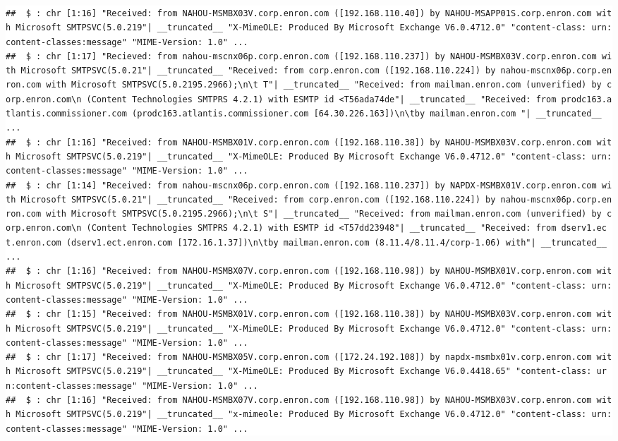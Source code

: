     ##  $ : chr [1:16] "Received: from NAHOU-MSMBX03V.corp.enron.com ([192.168.110.40]) by NAHOU-MSAPP01S.corp.enron.com with Microsoft SMTPSVC(5.0.219"| __truncated__ "X-MimeOLE: Produced By Microsoft Exchange V6.0.4712.0" "content-class: urn:content-classes:message" "MIME-Version: 1.0" ...
    ##  $ : chr [1:17] "Recieved: from nahou-mscnx06p.corp.enron.com ([192.168.110.237]) by NAHOU-MSMBX03V.corp.enron.com with Microsoft SMTPSVC(5.0.21"| __truncated__ "Received: from corp.enron.com ([192.168.110.224]) by nahou-mscnx06p.corp.enron.com with Microsoft SMTPSVC(5.0.2195.2966);\n\t T"| __truncated__ "Received: from mailman.enron.com (unverified) by corp.enron.com\n (Content Technologies SMTPRS 4.2.1) with ESMTP id <T56ada74de"| __truncated__ "Received: from prodc163.atlantis.commissioner.com (prodc163.atlantis.commissioner.com [64.30.226.163])\n\tby mailman.enron.com "| __truncated__ ...
    ##  $ : chr [1:16] "Received: from NAHOU-MSMBX01V.corp.enron.com ([192.168.110.38]) by NAHOU-MSMBX03V.corp.enron.com with Microsoft SMTPSVC(5.0.219"| __truncated__ "X-MimeOLE: Produced By Microsoft Exchange V6.0.4712.0" "content-class: urn:content-classes:message" "MIME-Version: 1.0" ...
    ##  $ : chr [1:14] "Received: from nahou-mscnx06p.corp.enron.com ([192.168.110.237]) by NAPDX-MSMBX01V.corp.enron.com with Microsoft SMTPSVC(5.0.21"| __truncated__ "Received: from corp.enron.com ([192.168.110.224]) by nahou-mscnx06p.corp.enron.com with Microsoft SMTPSVC(5.0.2195.2966);\n\t S"| __truncated__ "Received: from mailman.enron.com (unverified) by corp.enron.com\n (Content Technologies SMTPRS 4.2.1) with ESMTP id <T57dd23948"| __truncated__ "Received: from dserv1.ect.enron.com (dserv1.ect.enron.com [172.16.1.37])\n\tby mailman.enron.com (8.11.4/8.11.4/corp-1.06) with"| __truncated__ ...
    ##  $ : chr [1:16] "Received: from NAHOU-MSMBX07V.corp.enron.com ([192.168.110.98]) by NAHOU-MSMBX01V.corp.enron.com with Microsoft SMTPSVC(5.0.219"| __truncated__ "X-MimeOLE: Produced By Microsoft Exchange V6.0.4712.0" "content-class: urn:content-classes:message" "MIME-Version: 1.0" ...
    ##  $ : chr [1:15] "Received: from NAHOU-MSMBX01V.corp.enron.com ([192.168.110.38]) by NAHOU-MSMBX03V.corp.enron.com with Microsoft SMTPSVC(5.0.219"| __truncated__ "X-MimeOLE: Produced By Microsoft Exchange V6.0.4712.0" "content-class: urn:content-classes:message" "MIME-Version: 1.0" ...
    ##  $ : chr [1:17] "Received: from NAHOU-MSMBX05V.corp.enron.com ([172.24.192.108]) by napdx-msmbx01v.corp.enron.com with Microsoft SMTPSVC(5.0.219"| __truncated__ "X-MimeOLE: Produced By Microsoft Exchange V6.0.4418.65" "content-class: urn:content-classes:message" "MIME-Version: 1.0" ...
    ##  $ : chr [1:16] "Received: from NAHOU-MSMBX07V.corp.enron.com ([192.168.110.98]) by NAHOU-MSMBX03V.corp.enron.com with Microsoft SMTPSVC(5.0.219"| __truncated__ "x-mimeole: Produced By Microsoft Exchange V6.0.4712.0" "content-class: urn:content-classes:message" "MIME-Version: 1.0" ...
